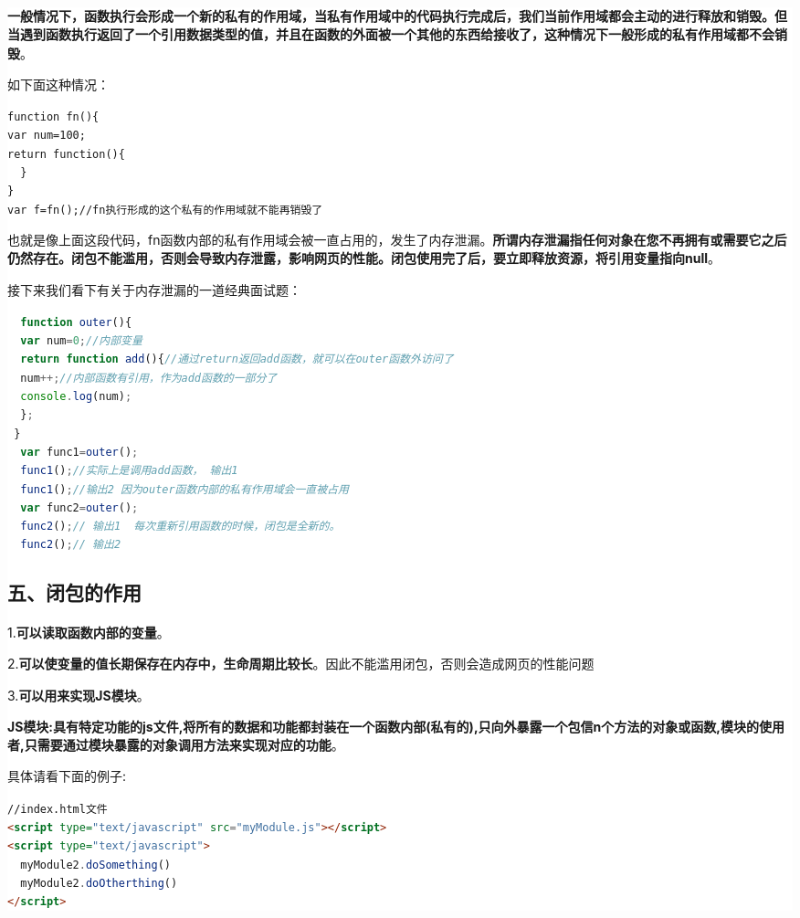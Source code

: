 **一般情况下，函数执行会形成一个新的私有的作用域，当私有作用域中的代码执行完成后，我们当前作用域都会主动的进行释放和销毁。但当遇到函数执行返回了一个引用数据类型的值，并且在函数的外面被一个其他的东西给接收了，这种情况下一般形成的私有作用域都不会销毁**。

如下面这种情况：

```
function fn(){
var num=100;
return function(){
  }
}
var f=fn();//fn执行形成的这个私有的作用域就不能再销毁了

```

也就是像上面这段代码，fn函数内部的私有作用域会被一直占用的，发生了内存泄漏。**所谓内存泄漏指任何对象在您不再拥有或需要它之后仍然存在。闭包不能滥用，否则会导致内存泄露，影响网页的性能。闭包使用完了后，要立即释放资源，将引用变量指向null**。

接下来我们看下有关于内存泄漏的一道经典面试题：

```javascript
  function outer(){
  var num=0;//内部变量
  return function add(){//通过return返回add函数，就可以在outer函数外访问了
  num++;//内部函数有引用，作为add函数的一部分了
  console.log(num);
  };
 }
  var func1=outer();
  func1();//实际上是调用add函数， 输出1
  func1();//输出2 因为outer函数内部的私有作用域会一直被占用
  var func2=outer();
  func2();// 输出1  每次重新引用函数的时候，闭包是全新的。
  func2();// 输出2  

```

## 五、闭包的作用

1.**可以读取函数内部的变量**。

2.**可以使变量的值长期保存在内存中，生命周期比较长**。因此不能滥用闭包，否则会造成网页的性能问题

3.**可以用来实现JS模块**。

**JS模块:具有特定功能的js文件,将所有的数据和功能都封装在一个函数内部(私有的),只向外暴露一个包信n个方法的对象或函数,模块的使用者,只需要通过模块暴露的对象调用方法来实现对应的功能**。

具体请看下面的例子:

```html
//index.html文件
<script type="text/javascript" src="myModule.js"></script>
<script type="text/javascript">
  myModule2.doSomething()
  myModule2.doOtherthing()
</script>

```
